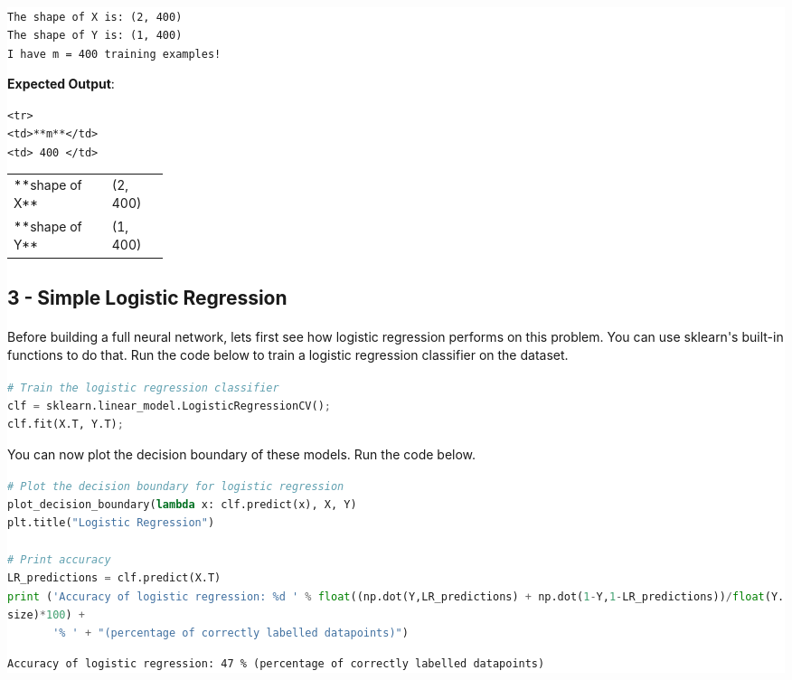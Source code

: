     The shape of X is: (2, 400)
    The shape of Y is: (1, 400)
    I have m = 400 training examples!


**Expected Output**:
       
<table style="width:20%">

  <tr>
    <td>**shape of X**</td>
    <td> (2, 400) </td> 
  </tr>

  <tr>
    <td>**shape of Y**</td>
    <td>(1, 400) </td> 
  </tr>

    <tr>
    <td>**m**</td>
    <td> 400 </td> 
  </tr>

</table>

## 3 - Simple Logistic Regression

Before building a full neural network, lets first see how logistic regression performs on this problem. You can use sklearn's built-in functions to do that. Run the code below to train a logistic regression classifier on the dataset.


```python
# Train the logistic regression classifier
clf = sklearn.linear_model.LogisticRegressionCV();
clf.fit(X.T, Y.T);
```

You can now plot the decision boundary of these models. Run the code below.


```python
# Plot the decision boundary for logistic regression
plot_decision_boundary(lambda x: clf.predict(x), X, Y)
plt.title("Logistic Regression")

# Print accuracy
LR_predictions = clf.predict(X.T)
print ('Accuracy of logistic regression: %d ' % float((np.dot(Y,LR_predictions) + np.dot(1-Y,1-LR_predictions))/float(Y.size)*100) +
       '% ' + "(percentage of correctly labelled datapoints)")
```

    Accuracy of logistic regression: 47 % (percentage of correctly labelled datapoints)


